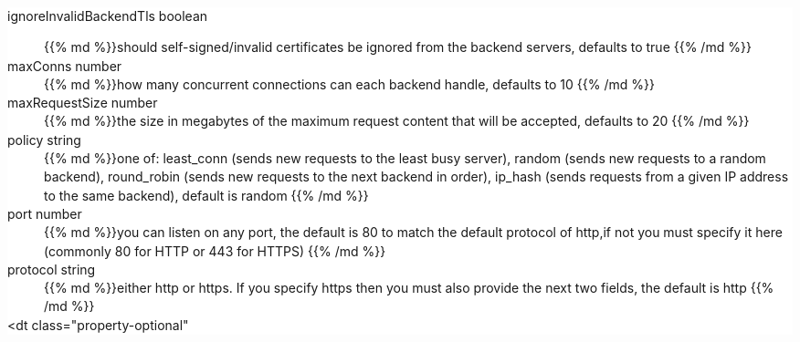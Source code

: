 <a href="#state_ignoreinvalidbackendtls_nodejs" style="color: inherit; text-decoration: inherit;">ignore<wbr>Invalid<wbr>Backend<wbr>Tls</a>
</span>
        <span class="property-indicator"></span>
        <span class="property-type">boolean</span>
    </dt>
    <dd>{{% md %}}should self-signed/invalid certificates be ignored from the backend servers, defaults to true
{{% /md %}}</dd><dt class="property-optional"
            title="Optional">
        <span id="state_maxconns_nodejs">
<a href="#state_maxconns_nodejs" style="color: inherit; text-decoration: inherit;">max<wbr>Conns</a>
</span>
        <span class="property-indicator"></span>
        <span class="property-type">number</span>
    </dt>
    <dd>{{% md %}}how many concurrent connections can each backend handle, defaults to 10
{{% /md %}}</dd><dt class="property-optional"
            title="Optional">
        <span id="state_maxrequestsize_nodejs">
<a href="#state_maxrequestsize_nodejs" style="color: inherit; text-decoration: inherit;">max<wbr>Request<wbr>Size</a>
</span>
        <span class="property-indicator"></span>
        <span class="property-type">number</span>
    </dt>
    <dd>{{% md %}}the size in megabytes of the maximum request content that will be accepted, defaults to 20
{{% /md %}}</dd><dt class="property-optional"
            title="Optional">
        <span id="state_policy_nodejs">
<a href="#state_policy_nodejs" style="color: inherit; text-decoration: inherit;">policy</a>
</span>
        <span class="property-indicator"></span>
        <span class="property-type">string</span>
    </dt>
    <dd>{{% md %}}one of: least_conn (sends new requests to the least busy server), random (sends new requests to a random backend),
round_robin (sends new requests to the next backend in order), ip_hash (sends requests from a given IP address to the
same backend), default is random
{{% /md %}}</dd><dt class="property-optional"
            title="Optional">
        <span id="state_port_nodejs">
<a href="#state_port_nodejs" style="color: inherit; text-decoration: inherit;">port</a>
</span>
        <span class="property-indicator"></span>
        <span class="property-type">number</span>
    </dt>
    <dd>{{% md %}}you can listen on any port, the default is 80 to match the default protocol of http,if not you must specify it here
(commonly 80 for HTTP or 443 for HTTPS)
{{% /md %}}</dd><dt class="property-optional"
            title="Optional">
        <span id="state_protocol_nodejs">
<a href="#state_protocol_nodejs" style="color: inherit; text-decoration: inherit;">protocol</a>
</span>
        <span class="property-indicator"></span>
        <span class="property-type">string</span>
    </dt>
    <dd>{{% md %}}either http or https. If you specify https then you must also provide the next two fields, the default is http
{{% /md %}}</dd><dt class="property-optional"